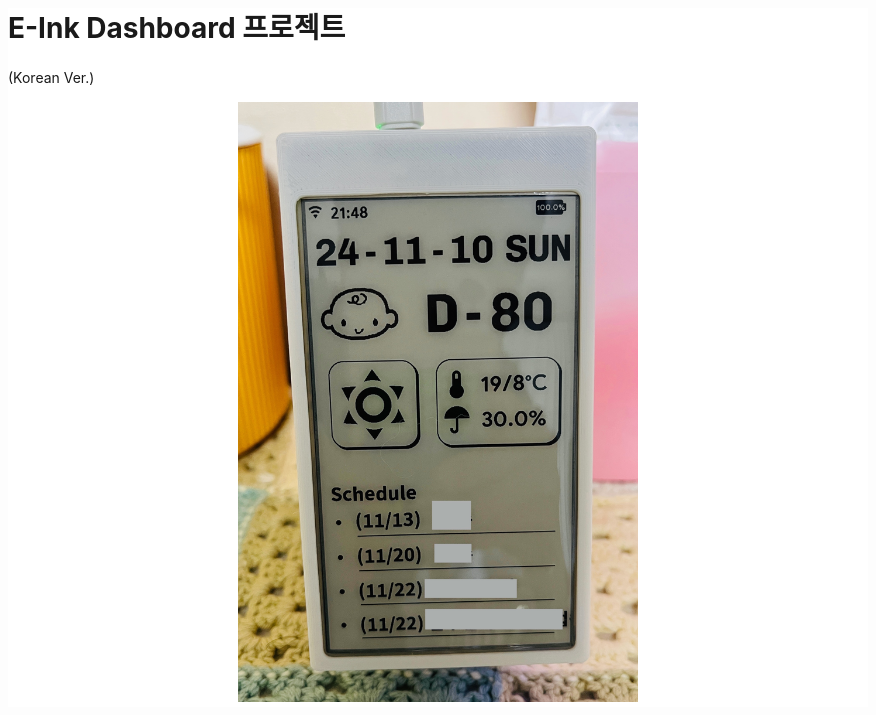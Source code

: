 
# E-Ink Dashboard 프로젝트

(Korean Ver.)

<p align ="center"><img src="images/dashboard.jpeg" height="600"></p>

